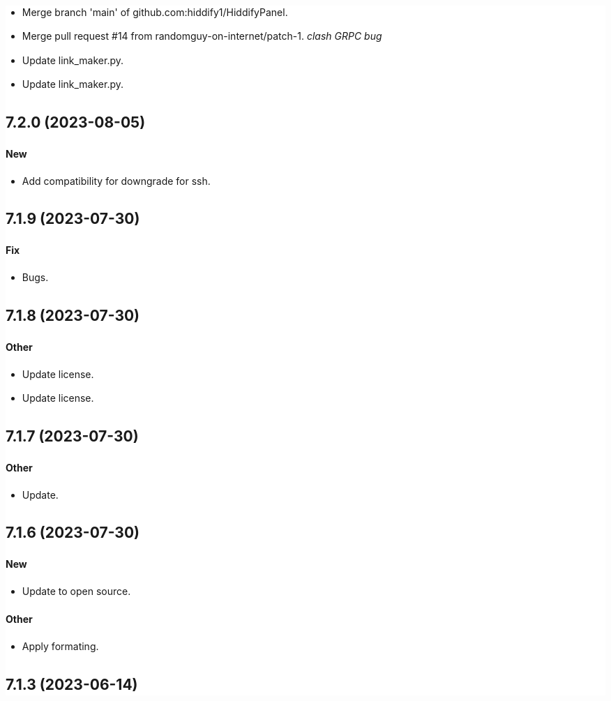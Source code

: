 * Merge branch 'main' of github.com:hiddify1/HiddifyPanel. 

* Merge pull request #14 from randomguy-on-internet/patch-1. 
  _clash GRPC bug_

* Update link_maker.py. 

* Update link_maker.py. 



## 7.2.0 (2023-08-05)

#### New

* Add  compatibility for downgrade for ssh. 



## 7.1.9 (2023-07-30)

#### Fix

* Bugs. 



## 7.1.8 (2023-07-30)

#### Other

* Update license. 

* Update license. 



## 7.1.7 (2023-07-30)

#### Other

* Update. 



## 7.1.6 (2023-07-30)

#### New

* Update to open source. 

#### Other

* Apply formating. 



## 7.1.3 (2023-06-14)
